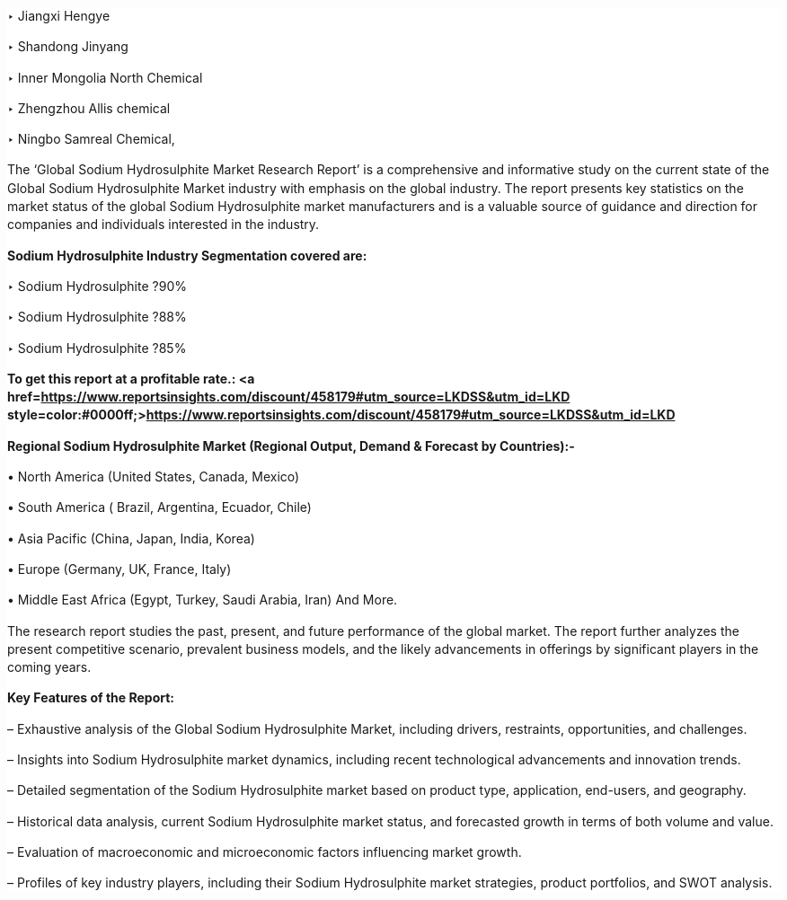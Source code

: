 ‣ Jiangxi Hengye

‣ Shandong Jinyang

‣ Inner Mongolia North Chemical

‣ Zhengzhou Allis chemical

‣ Ningbo Samreal Chemical,

The ‘Global Sodium Hydrosulphite Market Research Report’ is a comprehensive and informative study on the current state of the Global Sodium Hydrosulphite Market industry with emphasis on the global industry. The report presents key statistics on the market status of the global Sodium Hydrosulphite market manufacturers and is a valuable source of guidance and direction for companies and individuals interested in the industry.

<strong>Sodium Hydrosulphite Industry Segmentation covered are:</strong>

‣ Sodium Hydrosulphite ?90%

‣ Sodium Hydrosulphite ?88%

‣ Sodium Hydrosulphite ?85%

<strong>To get this report at a profitable rate.: <a href=https://www.reportsinsights.com/discount/458179#utm_source=LKDSS&utm_id=LKD style=color:#0000ff;>https://www.reportsinsights.com/discount/458179#utm_source=LKDSS&utm_id=LKD</a></strong>

<strong>Regional Sodium Hydrosulphite Market (Regional Output, Demand &amp; Forecast by Countries):-</strong>

• North America (United States, Canada, Mexico)

• South America ( Brazil, Argentina, Ecuador, Chile)

• Asia Pacific (China, Japan, India, Korea)

• Europe (Germany, UK, France, Italy)

• Middle East Africa (Egypt, Turkey, Saudi Arabia, Iran) And More.

The research report studies the past, present, and future performance of the global market. The report further analyzes the present competitive scenario, prevalent business models, and the likely advancements in offerings by significant players in the coming years.

<strong>Key Features of the Report:</strong>

– Exhaustive analysis of the Global Sodium Hydrosulphite Market, including drivers, restraints, opportunities, and challenges.

– Insights into Sodium Hydrosulphite market dynamics, including recent technological advancements and innovation trends.

– Detailed segmentation of the Sodium Hydrosulphite market based on product type, application, end-users, and geography.

– Historical data analysis, current Sodium Hydrosulphite market status, and forecasted growth in terms of both volume and value.

– Evaluation of macroeconomic and microeconomic factors influencing market growth.

– Profiles of key industry players, including their Sodium Hydrosulphite market strategies, product portfolios, and SWOT analysis.
